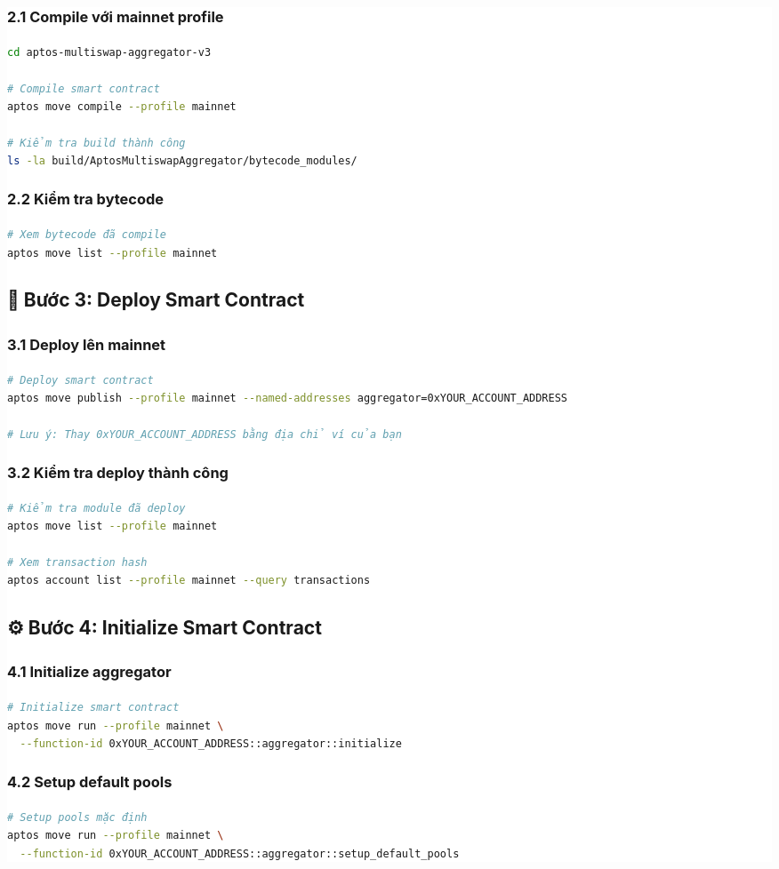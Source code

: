 ### 2.1 Compile với mainnet profile
```bash
cd aptos-multiswap-aggregator-v3

# Compile smart contract
aptos move compile --profile mainnet

# Kiểm tra build thành công
ls -la build/AptosMultiswapAggregator/bytecode_modules/
```

### 2.2 Kiểm tra bytecode
```bash
# Xem bytecode đã compile
aptos move list --profile mainnet
```

## 🚀 Bước 3: Deploy Smart Contract

### 3.1 Deploy lên mainnet
```bash
# Deploy smart contract
aptos move publish --profile mainnet --named-addresses aggregator=0xYOUR_ACCOUNT_ADDRESS

# Lưu ý: Thay 0xYOUR_ACCOUNT_ADDRESS bằng địa chỉ ví của bạn
```

### 3.2 Kiểm tra deploy thành công
```bash
# Kiểm tra module đã deploy
aptos move list --profile mainnet

# Xem transaction hash
aptos account list --profile mainnet --query transactions
```

## ⚙️ Bước 4: Initialize Smart Contract

### 4.1 Initialize aggregator
```bash
# Initialize smart contract
aptos move run --profile mainnet \
  --function-id 0xYOUR_ACCOUNT_ADDRESS::aggregator::initialize
```

### 4.2 Setup default pools
```bash
# Setup pools mặc định
aptos move run --profile mainnet \
  --function-id 0xYOUR_ACCOUNT_ADDRESS::aggregator::setup_default_pools
```
